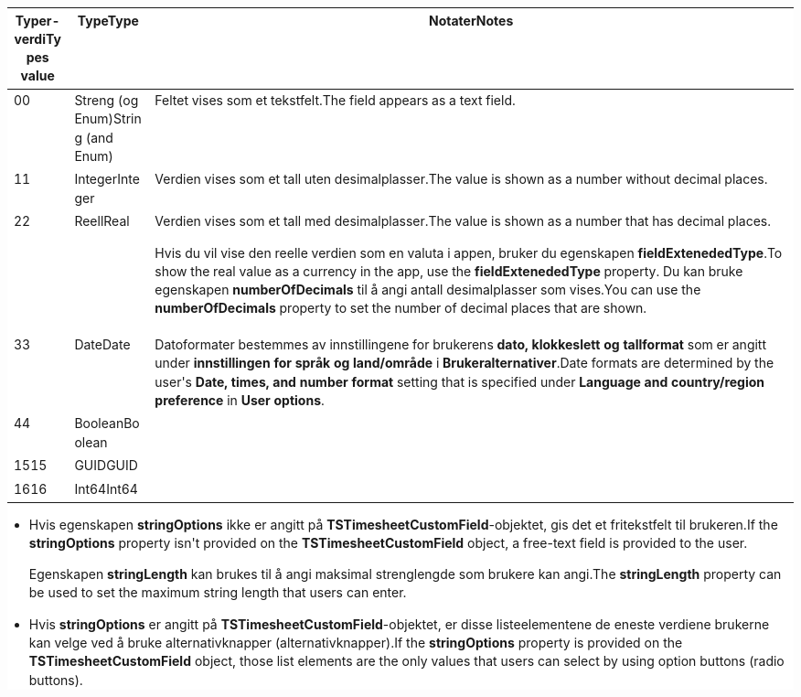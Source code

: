 | <span data-ttu-id="a1d34-122">Typer-verdi</span><span class="sxs-lookup"><span data-stu-id="a1d34-122">Types value</span></span> | <span data-ttu-id="a1d34-123">Type</span><span class="sxs-lookup"><span data-stu-id="a1d34-123">Type</span></span>              | <span data-ttu-id="a1d34-124">Notater</span><span class="sxs-lookup"><span data-stu-id="a1d34-124">Notes</span></span> |
|-------------|-------------------|-------|
| <span data-ttu-id="a1d34-125">0</span><span class="sxs-lookup"><span data-stu-id="a1d34-125">0</span></span>           | <span data-ttu-id="a1d34-126">Streng (og Enum)</span><span class="sxs-lookup"><span data-stu-id="a1d34-126">String (and Enum)</span></span> | <span data-ttu-id="a1d34-127">Feltet vises som et tekstfelt.</span><span class="sxs-lookup"><span data-stu-id="a1d34-127">The field appears as a text field.</span></span> |
| <span data-ttu-id="a1d34-128">1</span><span class="sxs-lookup"><span data-stu-id="a1d34-128">1</span></span>           | <span data-ttu-id="a1d34-129">Integer</span><span class="sxs-lookup"><span data-stu-id="a1d34-129">Integer</span></span>           | <span data-ttu-id="a1d34-130">Verdien vises som et tall uten desimalplasser.</span><span class="sxs-lookup"><span data-stu-id="a1d34-130">The value is shown as a number without decimal places.</span></span> |
| <span data-ttu-id="a1d34-131">2</span><span class="sxs-lookup"><span data-stu-id="a1d34-131">2</span></span>           | <span data-ttu-id="a1d34-132">Reell</span><span class="sxs-lookup"><span data-stu-id="a1d34-132">Real</span></span>              | <span data-ttu-id="a1d34-133">Verdien vises som et tall med desimalplasser.</span><span class="sxs-lookup"><span data-stu-id="a1d34-133">The value is shown as a number that has decimal places.</span></span><p><span data-ttu-id="a1d34-134">Hvis du vil vise den reelle verdien som en valuta i appen, bruker du egenskapen **fieldExtenededType**.</span><span class="sxs-lookup"><span data-stu-id="a1d34-134">To show the real value as a currency in the app, use the **fieldExtenededType** property.</span></span> <span data-ttu-id="a1d34-135">Du kan bruke egenskapen **numberOfDecimals** til å angi antall desimalplasser som vises.</span><span class="sxs-lookup"><span data-stu-id="a1d34-135">You can use the **numberOfDecimals** property to set the number of decimal places that are shown.</span></span></p> |
| <span data-ttu-id="a1d34-136">3</span><span class="sxs-lookup"><span data-stu-id="a1d34-136">3</span></span>           | <span data-ttu-id="a1d34-137">Date</span><span class="sxs-lookup"><span data-stu-id="a1d34-137">Date</span></span>              | <span data-ttu-id="a1d34-138">Datoformater bestemmes av innstillingene for brukerens **dato, klokkeslett og tallformat** som er angitt under **innstillingen for språk og land/område** i **Brukeralternativer**.</span><span class="sxs-lookup"><span data-stu-id="a1d34-138">Date formats are determined by the user's **Date, times, and number format** setting that is specified under **Language and country/region preference** in **User options**.</span></span> |
| <span data-ttu-id="a1d34-139">4</span><span class="sxs-lookup"><span data-stu-id="a1d34-139">4</span></span>           | <span data-ttu-id="a1d34-140">Boolean</span><span class="sxs-lookup"><span data-stu-id="a1d34-140">Boolean</span></span>           | |
| <span data-ttu-id="a1d34-141">15</span><span class="sxs-lookup"><span data-stu-id="a1d34-141">15</span></span>          | <span data-ttu-id="a1d34-142">GUID</span><span class="sxs-lookup"><span data-stu-id="a1d34-142">GUID</span></span>              | |
| <span data-ttu-id="a1d34-143">16</span><span class="sxs-lookup"><span data-stu-id="a1d34-143">16</span></span>          | <span data-ttu-id="a1d34-144">Int64</span><span class="sxs-lookup"><span data-stu-id="a1d34-144">Int64</span></span>             | |

- <span data-ttu-id="a1d34-145">Hvis egenskapen **stringOptions** ikke er angitt på **TSTimesheetCustomField**-objektet, gis det et fritekstfelt til brukeren.</span><span class="sxs-lookup"><span data-stu-id="a1d34-145">If the **stringOptions** property isn't provided on the **TSTimesheetCustomField** object, a free-text field is provided to the user.</span></span>

    <span data-ttu-id="a1d34-146">Egenskapen **stringLength** kan brukes til å angi maksimal strenglengde som brukere kan angi.</span><span class="sxs-lookup"><span data-stu-id="a1d34-146">The **stringLength** property can be used to set the maximum string length that users can enter.</span></span>

- <span data-ttu-id="a1d34-147">Hvis **stringOptions** er angitt på **TSTimesheetCustomField**-objektet, er disse listeelementene de eneste verdiene brukerne kan velge ved å bruke alternativknapper (alternativknapper).</span><span class="sxs-lookup"><span data-stu-id="a1d34-147">If the **stringOptions** property is provided on the **TSTimesheetCustomField** object, those list elements are the only values that users can select by using option buttons (radio buttons).</span></span>

